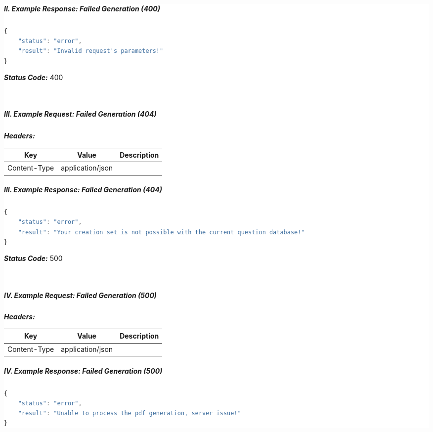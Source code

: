 ##### II. Example Response: Failed Generation (400)
```js
{
    "status": "error",
    "result": "Invalid request's parameters!"
}
```


***Status Code:*** 400

<br>



##### III. Example Request: Failed Generation  (404)


***Headers:***

| Key | Value | Description |
| --- | ------|-------------|
| Content-Type | application/json |  |



##### III. Example Response: Failed Generation  (404)
```js
{
    "status": "error",
    "result": "Your creation set is not possible with the current question database!"
}
```


***Status Code:*** 500

<br>



##### IV. Example Request: Failed Generation  (500)


***Headers:***

| Key | Value | Description |
| --- | ------|-------------|
| Content-Type | application/json |  |



##### IV. Example Response: Failed Generation  (500)
```js
{
    "status": "error",
    "result": "Unable to process the pdf generation, server issue!"
}
```

